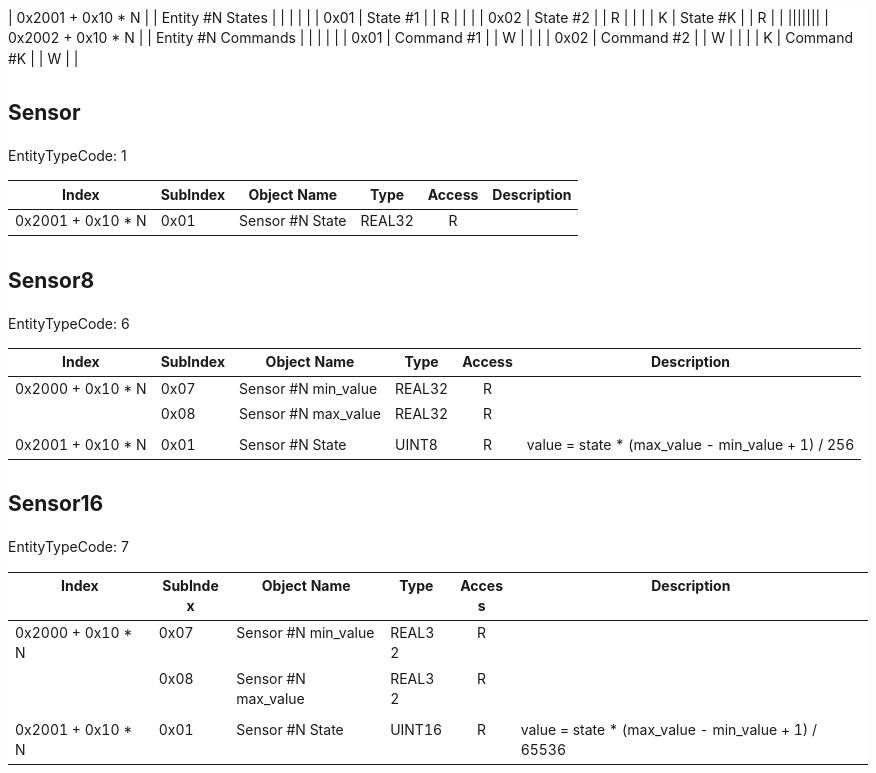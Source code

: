 | 0x2001 + 0x10 * N |          | Entity #N States        |        |        | |
|                   | 0x01     | State #1                |        | R      | |
|                   | 0x02     | State #2                |        | R      | |
|                   | K        | State #K                |        | R      | |
|||||||
| 0x2002 + 0x10 * N |          | Entity #N Commands      |        |        | |
|                   | 0x01     | Command #1              |        | W      | |
|                   | 0x02     | Command #2              |        | W      | |
|                   | K        | Command #K              |        | W      | |



## Sensor
EntityTypeCode: 1

| Index             | SubIndex | Object Name             | Type   | Access | Description     |
|-------------------|----------|-------------------------|--------|:------:|-|
| 0x2001 + 0x10 * N | 0x01     | Sensor #N State         | REAL32 | R      | |


## Sensor8
EntityTypeCode: 6

| Index             | SubIndex | Object Name             | Type   | Access | Description     |
|-------------------|----------|-------------------------|--------|:------:|-|
| 0x2000 + 0x10 * N | 0x07     | Sensor #N min_value     | REAL32 | R      | |
|                   | 0x08     | Sensor #N max_value     | REAL32 | R      | |
|||||||
| 0x2001 + 0x10 * N | 0x01     | Sensor #N State         | UINT8  | R      | value = state * (max_value - min_value + 1) / 256 |

## Sensor16
EntityTypeCode: 7

| Index             | SubIndex | Object Name             | Type   | Access | Description     |
|-------------------|----------|-------------------------|--------|:------:|-|
| 0x2000 + 0x10 * N | 0x07     | Sensor #N min_value     | REAL32 | R      | |
|                   | 0x08     | Sensor #N max_value     | REAL32 | R      | |
|||||||
| 0x2001 + 0x10 * N | 0x01     | Sensor #N State         | UINT16 | R      | value = state * (max_value - min_value + 1) / 65536 |
